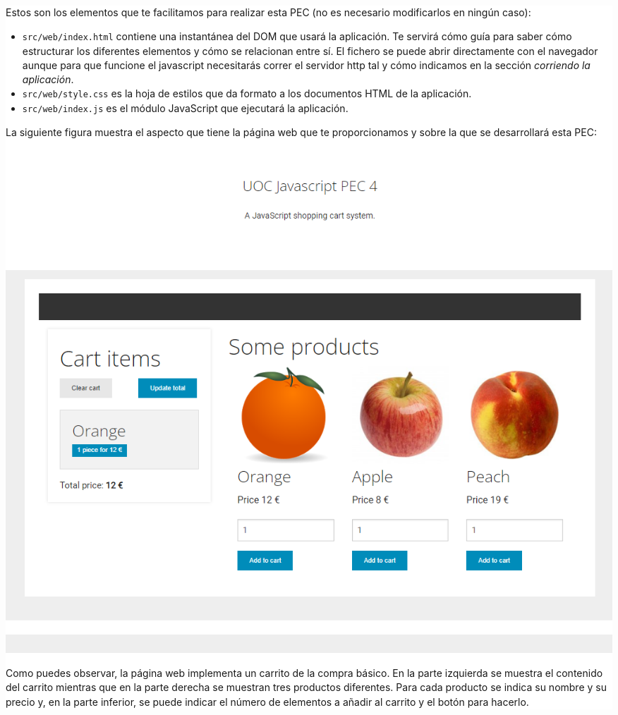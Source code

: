 Estos son los elementos que te facilitamos para realizar esta PEC (no es necesario modificarlos en ningún caso):

- `src/web/index.html` contiene una instantánea del DOM que usará la aplicación. Te servirá cómo guía para saber cómo estructurar los diferentes elementos y cómo se relacionan entre sí. El fichero se puede abrir directamente con el navegador aunque para que funcione el javascript necesitarás correr el servidor http tal y cómo indicamos en la sección _corriendo la aplicación_.
- `src/web/style.css` es la hoja de estilos que da formato a los documentos HTML de la aplicación.
- `src/web/index.js` es el módulo JavaScript que ejecutará la aplicación.

La siguiente figura muestra el aspecto que tiene la página web que te proporcionamos y sobre la que se desarrollará esta PEC:

![Website](src/web/img/website.png)

Como puedes observar, la página web implementa un carrito de la compra básico. En la parte izquierda se muestra el contenido del carrito mientras que en la parte derecha se muestran tres productos diferentes. Para cada producto se indica su nombre y su precio y, en la parte inferior, se puede indicar el número de elementos a añadir al carrito y el botón para hacerlo.
